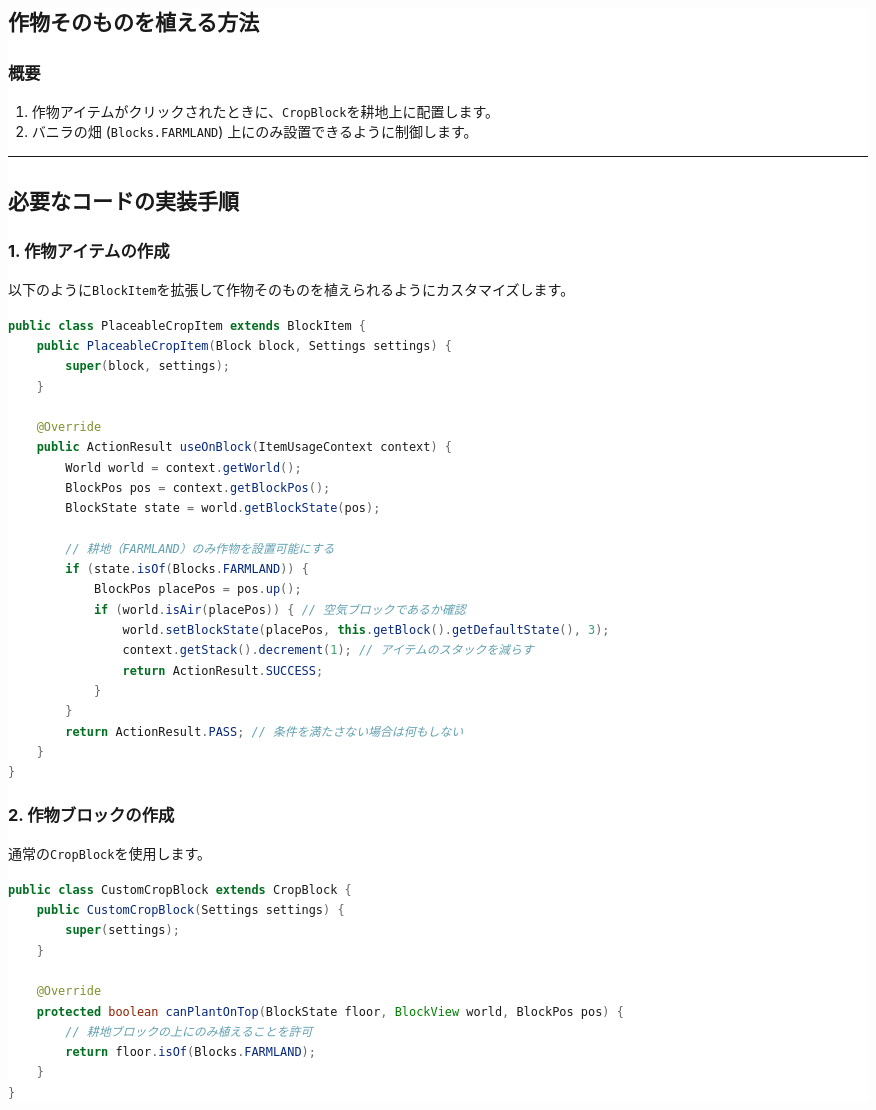 
## **作物そのものを植える方法**

### **概要**
1. 作物アイテムがクリックされたときに、`CropBlock`を耕地上に配置します。
2. バニラの畑 (`Blocks.FARMLAND`) 上にのみ設置できるように制御します。

---

## **必要なコードの実装手順**

### **1. 作物アイテムの作成**
以下のように`BlockItem`を拡張して作物そのものを植えられるようにカスタマイズします。

```java
public class PlaceableCropItem extends BlockItem {
    public PlaceableCropItem(Block block, Settings settings) {
        super(block, settings);
    }

    @Override
    public ActionResult useOnBlock(ItemUsageContext context) {
        World world = context.getWorld();
        BlockPos pos = context.getBlockPos();
        BlockState state = world.getBlockState(pos);

        // 耕地（FARMLAND）のみ作物を設置可能にする
        if (state.isOf(Blocks.FARMLAND)) {
            BlockPos placePos = pos.up();
            if (world.isAir(placePos)) { // 空気ブロックであるか確認
                world.setBlockState(placePos, this.getBlock().getDefaultState(), 3);
                context.getStack().decrement(1); // アイテムのスタックを減らす
                return ActionResult.SUCCESS;
            }
        }
        return ActionResult.PASS; // 条件を満たさない場合は何もしない
    }
}
```

### **2. 作物ブロックの作成**
通常の`CropBlock`を使用します。

```java
public class CustomCropBlock extends CropBlock {
    public CustomCropBlock(Settings settings) {
        super(settings);
    }

    @Override
    protected boolean canPlantOnTop(BlockState floor, BlockView world, BlockPos pos) {
        // 耕地ブロックの上にのみ植えることを許可
        return floor.isOf(Blocks.FARMLAND);
    }
}
```
